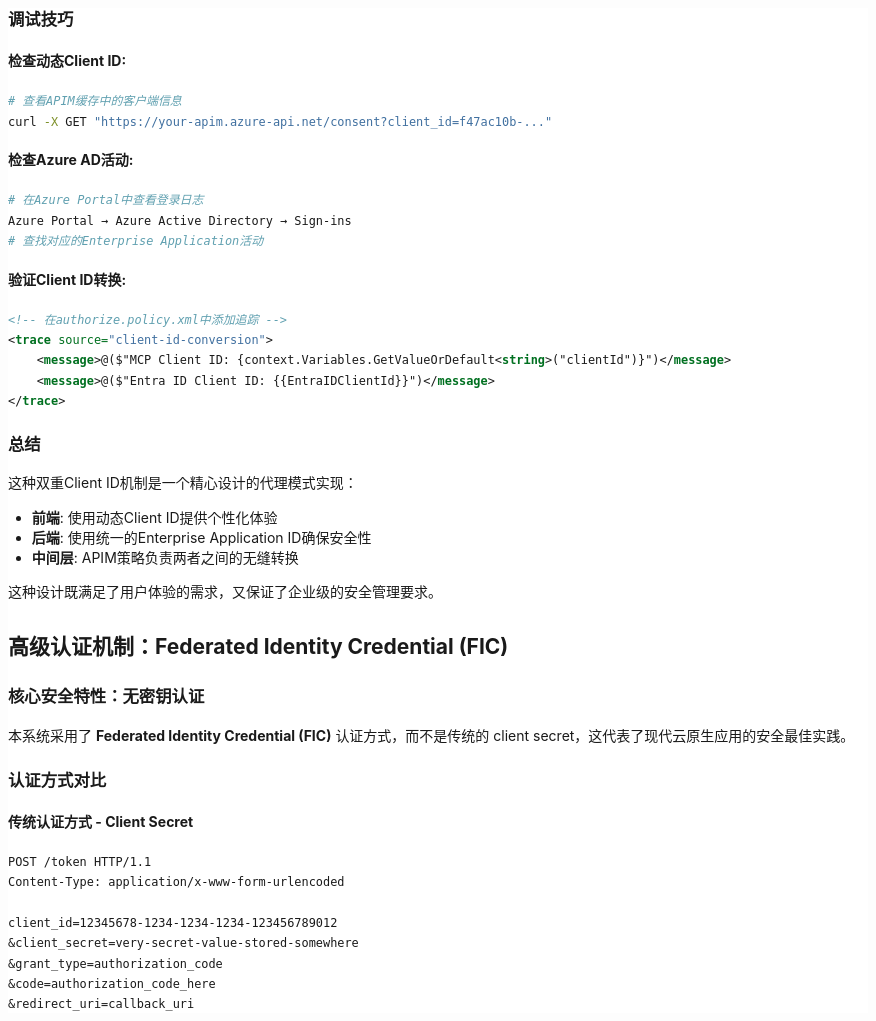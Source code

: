 ### 调试技巧

#### **检查动态Client ID:**
```bash
# 查看APIM缓存中的客户端信息
curl -X GET "https://your-apim.azure-api.net/consent?client_id=f47ac10b-..."
```

#### **检查Azure AD活动:**
```bash
# 在Azure Portal中查看登录日志
Azure Portal → Azure Active Directory → Sign-ins
# 查找对应的Enterprise Application活动
```

#### **验证Client ID转换:**
```xml
<!-- 在authorize.policy.xml中添加追踪 -->
<trace source="client-id-conversion">
    <message>@($"MCP Client ID: {context.Variables.GetValueOrDefault<string>("clientId")}")</message>
    <message>@($"Entra ID Client ID: {{EntraIDClientId}}")</message>
</trace>
```

### 总结

这种双重Client ID机制是一个精心设计的代理模式实现：
- **前端**: 使用动态Client ID提供个性化体验
- **后端**: 使用统一的Enterprise Application ID确保安全性
- **中间层**: APIM策略负责两者之间的无缝转换

这种设计既满足了用户体验的需求，又保证了企业级的安全管理要求。

## 高级认证机制：Federated Identity Credential (FIC)

### 核心安全特性：无密钥认证

本系统采用了 **Federated Identity Credential (FIC)** 认证方式，而不是传统的 client secret，这代表了现代云原生应用的安全最佳实践。

### 认证方式对比

#### **传统认证方式 - Client Secret**
```http
POST /token HTTP/1.1
Content-Type: application/x-www-form-urlencoded

client_id=12345678-1234-1234-1234-123456789012
&client_secret=very-secret-value-stored-somewhere
&grant_type=authorization_code
&code=authorization_code_here
&redirect_uri=callback_uri
```
